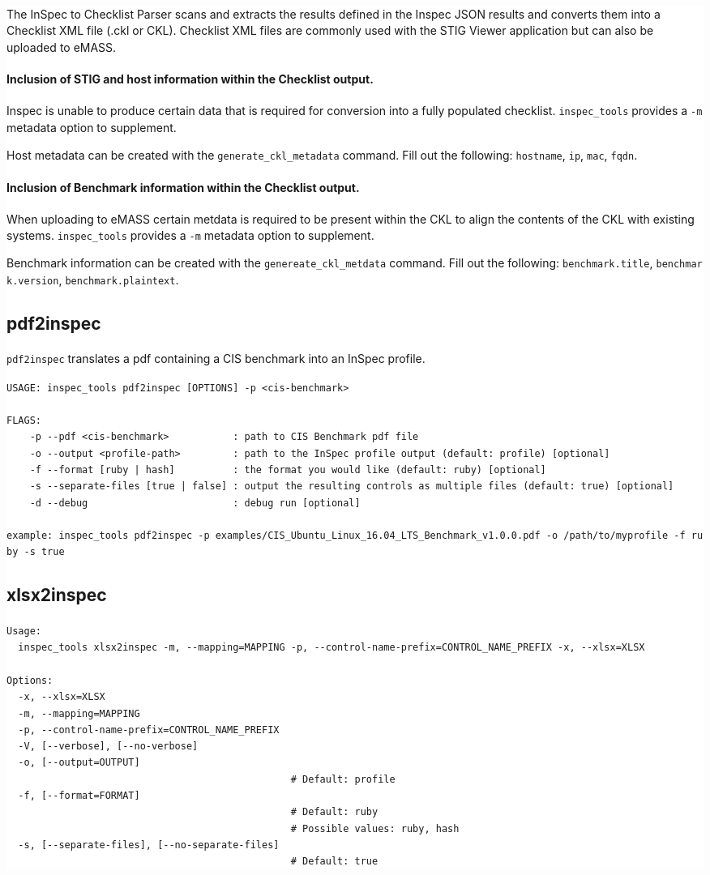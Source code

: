 The InSpec to Checklist Parser scans and extracts the results defined in the Inspec JSON results and converts them into a
Checklist XML file (.ckl or CKL). Checklist XML files are commonly used with the STIG Viewer application but can also be
uploaded to eMASS.

#### Inclusion of STIG and host information within the Checklist output.

Inspec is unable to produce certain data that is required for conversion into a fully populated checklist. `inspec_tools` provides
a `-m` metadata option to supplement.

Host metadata can be created with the `generate_ckl_metadata` command. Fill out the following: `hostname`, `ip`, `mac`, `fqdn`.

#### Inclusion of Benchmark information within the Checklist output.

When uploading to eMASS certain metdata is required to be present within the CKL to align
the contents of the CKL with existing systems. `inspec_tools` provides a `-m` metadata
option to supplement.


Benchmark information can be created with the `genereate_ckl_metdata` command. Fill out the following: `benchmark.title`, `benchmark.version`, `benchmark.plaintext`.

## pdf2inspec

`pdf2inspec` translates a pdf containing a CIS benchmark into an InSpec profile.

```
USAGE: inspec_tools pdf2inspec [OPTIONS] -p <cis-benchmark>

FLAGS:
	-p --pdf <cis-benchmark>           : path to CIS Benchmark pdf file
	-o --output <profile-path>         : path to the InSpec profile output (default: profile) [optional]
	-f --format [ruby | hash]          : the format you would like (default: ruby) [optional]
	-s --separate-files [true | false] : output the resulting controls as multiple files (default: true) [optional]
	-d --debug                         : debug run [optional]

example: inspec_tools pdf2inspec -p examples/CIS_Ubuntu_Linux_16.04_LTS_Benchmark_v1.0.0.pdf -o /path/to/myprofile -f ruby -s true
```

## xlsx2inspec
```
Usage:
  inspec_tools xlsx2inspec -m, --mapping=MAPPING -p, --control-name-prefix=CONTROL_NAME_PREFIX -x, --xlsx=XLSX

Options:
  -x, --xlsx=XLSX
  -m, --mapping=MAPPING
  -p, --control-name-prefix=CONTROL_NAME_PREFIX
  -V, [--verbose], [--no-verbose]
  -o, [--output=OUTPUT]
                                                 # Default: profile
  -f, [--format=FORMAT]
                                                 # Default: ruby
                                                 # Possible values: ruby, hash
  -s, [--separate-files], [--no-separate-files]
                                                 # Default: true
```